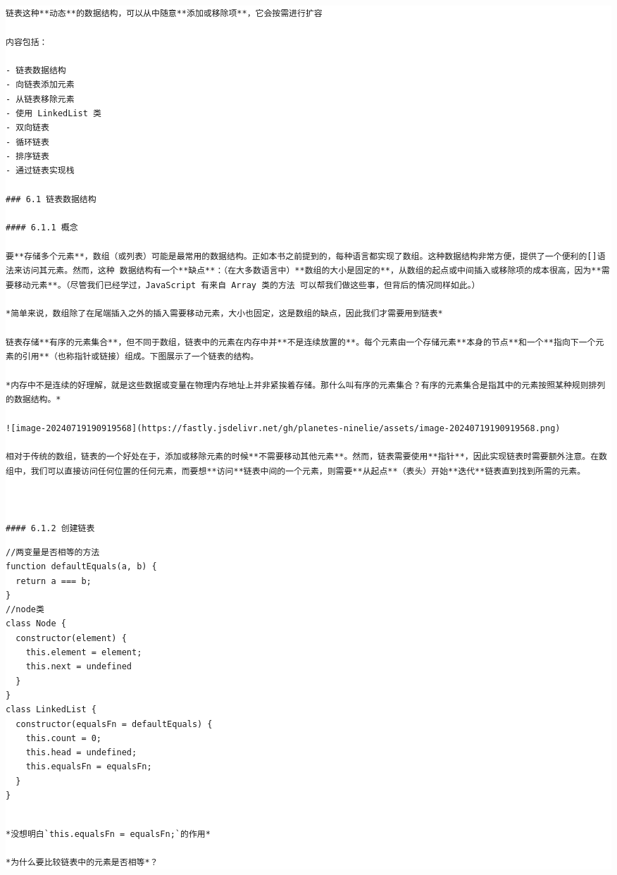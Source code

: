 ```
链表这种**动态**的数据结构，可以从中随意**添加或移除项**，它会按需进行扩容

内容包括：

- 链表数据结构 
- 向链表添加元素
- 从链表移除元素
- 使用 LinkedList 类
- 双向链表 
- 循环链表 
- 排序链表 
- 通过链表实现栈

### 6.1 链表数据结构

#### 6.1.1 概念

要**存储多个元素**，数组（或列表）可能是最常用的数据结构。正如本书之前提到的，每种语言都实现了数组。这种数据结构非常方便，提供了一个便利的[]语法来访问其元素。然而，这种 数据结构有一个**缺点**：（在大多数语言中）**数组的大小是固定的**，从数组的起点或中间插入或移除项的成本很高，因为**需要移动元素**。（尽管我们已经学过，JavaScript 有来自 Array 类的方法 可以帮我们做这些事，但背后的情况同样如此。）

*简单来说，数组除了在尾端插入之外的插入需要移动元素，大小也固定，这是数组的缺点，因此我们才需要用到链表*

链表存储**有序的元素集合**，但不同于数组，链表中的元素在内存中并**不是连续放置的**。每个元素由一个存储元素**本身的节点**和一个**指向下一个元素的引用**（也称指针或链接）组成。下图展示了一个链表的结构。

*内存中不是连续的好理解，就是这些数据或变量在物理内存地址上并非紧挨着存储。那什么叫有序的元素集合？有序的元素集合是指其中的元素按照某种规则排列的数据结构。*

![image-20240719190919568](https://fastly.jsdelivr.net/gh/planetes-ninelie/assets/image-20240719190919568.png)

相对于传统的数组，链表的一个好处在于，添加或移除元素的时候**不需要移动其他元素**。然而，链表需要使用**指针**，因此实现链表时需要额外注意。在数组中，我们可以直接访问任何位置的任何元素，而要想**访问**链表中间的一个元素，则需要**从起点**（表头）开始**迭代**链表直到找到所需的元素。



#### 6.1.2 创建链表

```
    //两变量是否相等的方法
    function defaultEquals(a, b) {
      return a === b;
    }
    //node类
    class Node {
      constructor(element) {
        this.element = element;
        this.next = undefined
      }
    }
    class LinkedList {
      constructor(equalsFn = defaultEquals) {
        this.count = 0;
        this.head = undefined;
        this.equalsFn = equalsFn;
      }
    }
```

*没想明白`this.equalsFn = equalsFn;`的作用*

*为什么要比较链表中的元素是否相等*？

```